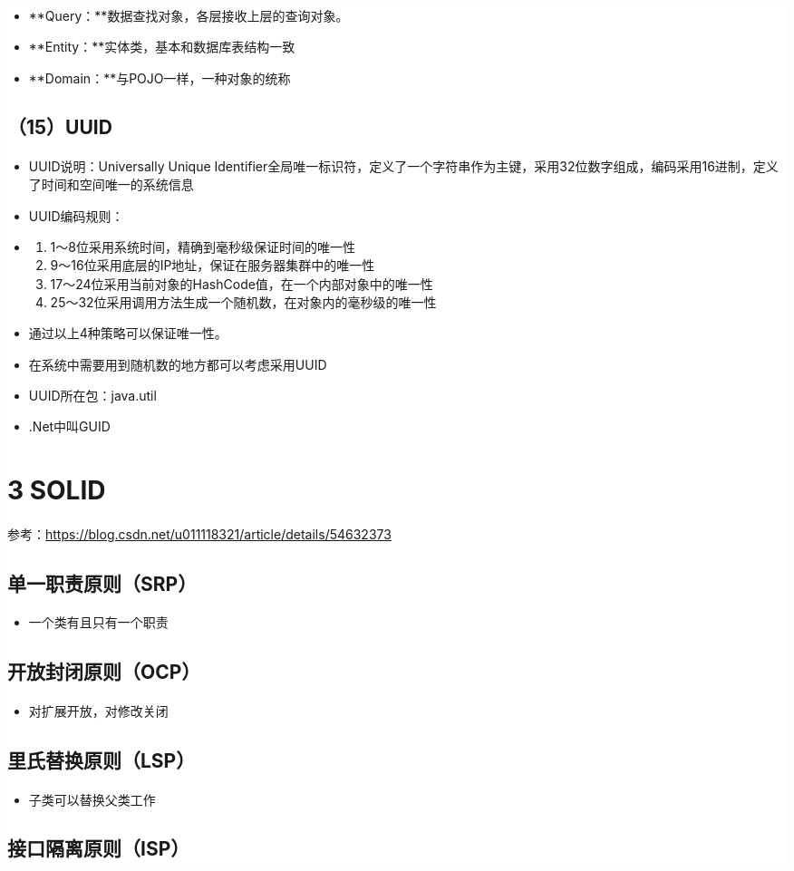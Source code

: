 - **Query：**数据查找对象，各层接收上层的查询对象。

- **Entity：**实体类，基本和数据库表结构一致

- **Domain：**与POJO一样，一种对象的统称





## （15）UUID

- UUID说明：Universally Unique Identifier全局唯一标识符，定义了一个字符串作为主键，采用32位数字组成，编码采用16进制，定义了时间和空间唯一的系统信息

- UUID编码规则：

- 1. 1～8位采用系统时间，精确到毫秒级保证时间的唯一性
  2. 9～16位采用底层的IP地址，保证在服务器集群中的唯一性
  3. 17～24位采用当前对象的HashCode值，在一个内部对象中的唯一性
  4. 25～32位采用调用方法生成一个随机数，在对象内的毫秒级的唯一性

- 通过以上4种策略可以保证唯一性。

- 在系统中需要用到随机数的地方都可以考虑采用UUID

- UUID所在包：java.util

- .Net中叫GUID







# 3 SOLID

参考：https://blog.csdn.net/u011118321/article/details/54632373



## 单一职责原则（SRP）

- 一个类有且只有一个职责



## 开放封闭原则（OCP）

- 对扩展开放，对修改关闭



## 里氏替换原则（LSP）

- 子类可以替换父类工作



## 接口隔离原则（ISP）
